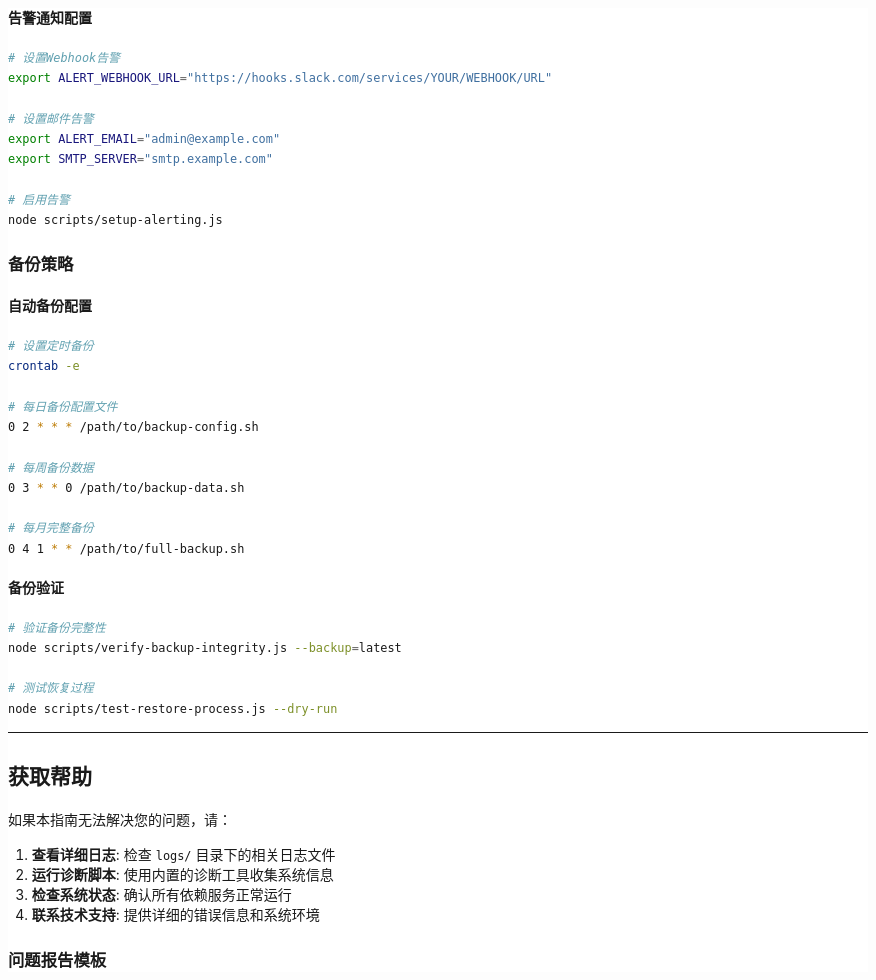 #### 告警通知配置
```bash
# 设置Webhook告警
export ALERT_WEBHOOK_URL="https://hooks.slack.com/services/YOUR/WEBHOOK/URL"

# 设置邮件告警
export ALERT_EMAIL="admin@example.com"
export SMTP_SERVER="smtp.example.com"

# 启用告警
node scripts/setup-alerting.js
```

### 备份策略

#### 自动备份配置
```bash
# 设置定时备份
crontab -e

# 每日备份配置文件
0 2 * * * /path/to/backup-config.sh

# 每周备份数据
0 3 * * 0 /path/to/backup-data.sh

# 每月完整备份
0 4 1 * * /path/to/full-backup.sh
```

#### 备份验证
```bash
# 验证备份完整性
node scripts/verify-backup-integrity.js --backup=latest

# 测试恢复过程
node scripts/test-restore-process.js --dry-run
```

---

## 获取帮助

如果本指南无法解决您的问题，请：

1. **查看详细日志**: 检查 `logs/` 目录下的相关日志文件
2. **运行诊断脚本**: 使用内置的诊断工具收集系统信息
3. **检查系统状态**: 确认所有依赖服务正常运行
4. **联系技术支持**: 提供详细的错误信息和系统环境

### 问题报告模板
